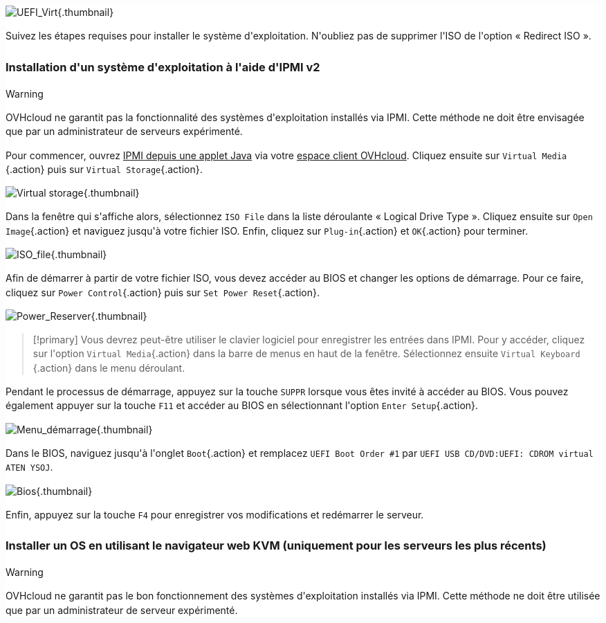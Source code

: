 ![UEFI_Virt](images/UEFIVirt.jpg){.thumbnail}

Suivez les étapes requises pour installer le système d'exploitation. N'oubliez pas de supprimer l'ISO de l'option « Redirect ISO ».

### Installation d'un système d'exploitation à l'aide d'IPMI v2

> [!warning]
> OVHcloud ne garantit pas la fonctionnalité des systèmes d'exploitation installés via IPMI. Cette méthode ne doit être envisagée que par un administrateur de serveurs expérimenté.
>

Pour commencer, ouvrez [IPMI depuis une applet Java](./#applet-java) via votre [espace client OVHcloud](https://www.ovh.com/auth/?action=gotomanager&from=https://www.ovh.com/fr/&ovhSubsidiary=fr). Cliquez ensuite sur `Virtual Media`{.action} puis sur `Virtual Storage`{.action}.

![Virtual storage](images/virtual_storage.png){.thumbnail}

Dans la fenêtre qui s'affiche alors, sélectionnez `ISO File` dans la liste déroulante « Logical Drive Type ». Cliquez ensuite sur `Open Image`{.action} et naviguez jusqu'à votre fichier ISO. Enfin, cliquez sur `Plug-in`{.action} et `OK`{.action} pour terminer.

![ISO_file](images/iso_file.png){.thumbnail}

Afin de démarrer à partir de votre fichier ISO, vous devez accéder au BIOS et changer les options de démarrage. Pour ce faire, cliquez sur `Power Control`{.action} puis sur `Set Power Reset`{.action}.

![Power_Reserver](images/power_reset.png){.thumbnail}

> [!primary]
> Vous devrez peut-être utiliser le clavier logiciel pour enregistrer les entrées dans IPMI. Pour y accéder, cliquez sur l'option `Virtual Media`{.action} dans la barre de menus en haut de la fenêtre. Sélectionnez ensuite `Virtual Keyboard`{.action} dans le menu déroulant.
>

Pendant le processus de démarrage, appuyez sur la touche `SUPPR` lorsque vous êtes invité à accéder au BIOS. Vous pouvez également appuyer sur la touche `F11` et accéder au BIOS en sélectionnant l'option `Enter Setup`{.action}.

![Menu_démarrage](images/boot_menu.png){.thumbnail}

Dans le BIOS, naviguez jusqu'à l'onglet `Boot`{.action} et remplacez `UEFI Boot Order #1` par `UEFI USB CD/DVD:UEFI: CDROM virtual ATEN YSOJ`.

![Bios](images/bios.png){.thumbnail}

Enfin, appuyez sur la touche `F4` pour enregistrer vos modifications et redémarrer le serveur.

### Installer un OS en utilisant le navigateur web KVM (uniquement pour les serveurs les plus récents)

> [!warning]
> OVHcloud ne garantit pas le bon fonctionnement des systèmes d'exploitation installés via IPMI. Cette méthode ne doit être utilisée que par un administrateur de serveur expérimenté.
>
